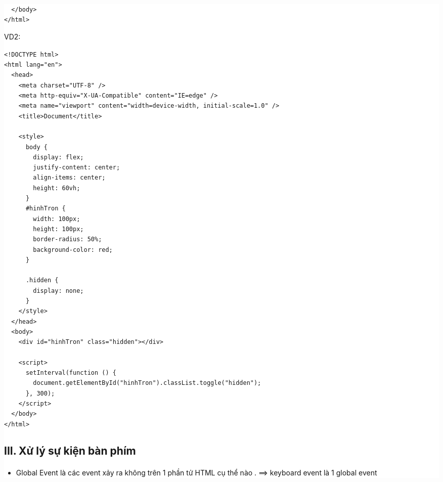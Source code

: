 ```
  </body>
</html>

```

VD2:

```
<!DOCTYPE html>
<html lang="en">
  <head>
    <meta charset="UTF-8" />
    <meta http-equiv="X-UA-Compatible" content="IE=edge" />
    <meta name="viewport" content="width=device-width, initial-scale=1.0" />
    <title>Document</title>

    <style>
      body {
        display: flex;
        justify-content: center;
        align-items: center;
        height: 60vh;
      }
      #hinhTron {
        width: 100px;
        height: 100px;
        border-radius: 50%;
        background-color: red;
      }

      .hidden {
        display: none;
      }
    </style>
  </head>
  <body>
    <div id="hinhTron" class="hidden"></div>

    <script>
      setInterval(function () {
        document.getElementById("hinhTron").classList.toggle("hidden");
      }, 300);
    </script>
  </body>
</html>

```

## III. Xử lý sự kiện bàn phím

- Global Event là các event xảy ra không trên 1 phần tử HTML cụ thể nào .
  ==> keyboard event là 1 global event
